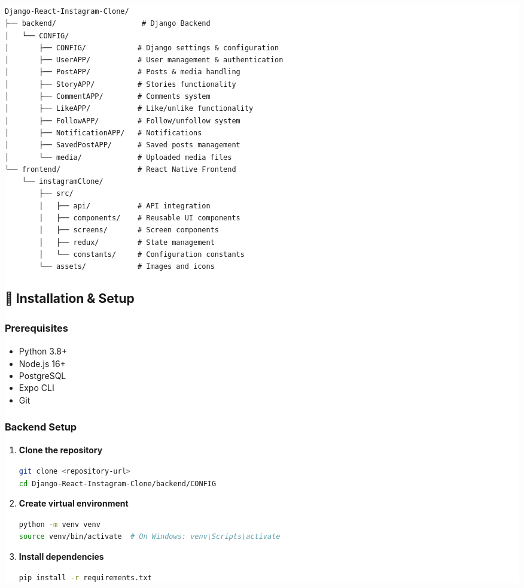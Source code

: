 ```
Django-React-Instagram-Clone/
├── backend/                    # Django Backend
│   └── CONFIG/
│       ├── CONFIG/            # Django settings & configuration
│       ├── UserAPP/           # User management & authentication
│       ├── PostAPP/           # Posts & media handling
│       ├── StoryAPP/          # Stories functionality
│       ├── CommentAPP/        # Comments system
│       ├── LikeAPP/           # Like/unlike functionality
│       ├── FollowAPP/         # Follow/unfollow system
│       ├── NotificationAPP/   # Notifications
│       ├── SavedPostAPP/      # Saved posts management
│       └── media/             # Uploaded media files
└── frontend/                  # React Native Frontend
    └── instagramClone/
        ├── src/
        │   ├── api/           # API integration
        │   ├── components/    # Reusable UI components
        │   ├── screens/       # Screen components
        │   ├── redux/         # State management
        │   └── constants/     # Configuration constants
        └── assets/            # Images and icons
```

## 🚀 Installation & Setup

### Prerequisites
- Python 3.8+
- Node.js 16+
- PostgreSQL
- Expo CLI
- Git

### Backend Setup

1. **Clone the repository**
   ```bash
   git clone <repository-url>
   cd Django-React-Instagram-Clone/backend/CONFIG
   ```

2. **Create virtual environment**
   ```bash
   python -m venv venv
   source venv/bin/activate  # On Windows: venv\Scripts\activate
   ```

3. **Install dependencies**
   ```bash
   pip install -r requirements.txt
   ```
